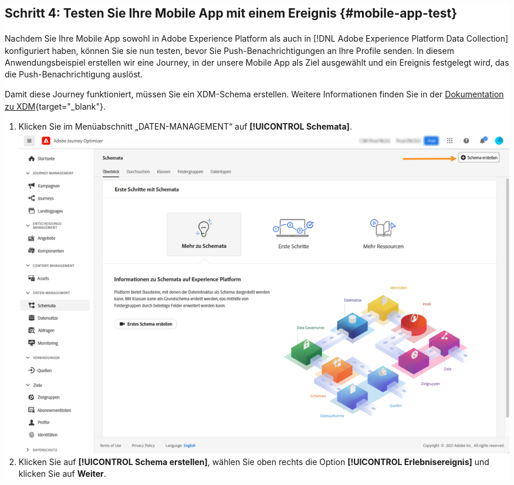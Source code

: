 

## Schritt 4: Testen Sie Ihre Mobile App mit einem Ereignis {#mobile-app-test}

Nachdem Sie Ihre Mobile App sowohl in Adobe Experience Platform als auch in [!DNL Adobe Experience Platform Data Collection] konfiguriert haben, können Sie sie nun testen, bevor Sie Push-Benachrichtigungen an Ihre Profile senden. In diesem Anwendungsbeispiel erstellen wir eine Journey, in der unsere Mobile App als Ziel ausgewählt und ein Ereignis festgelegt wird, das die Push-Benachrichtigung auslöst.



Damit diese Journey funktioniert, müssen Sie ein XDM-Schema erstellen. Weitere Informationen finden Sie in der [Dokumentation zu XDM](https://experienceleague.adobe.com/docs/experience-platform/xdm/schema/composition.html?lang=de#schemas-and-data-ingestion){target="_blank"}.

1. Klicken Sie im Menüabschnitt „DATEN-MANAGEMENT“ auf **[!UICONTROL Schemata]**.
   ![](assets/test_push_1.png)
1. Klicken Sie auf **[!UICONTROL Schema erstellen]**, wählen Sie oben rechts die Option **[!UICONTROL Erlebnisereignis]** und klicken Sie auf **Weiter**.